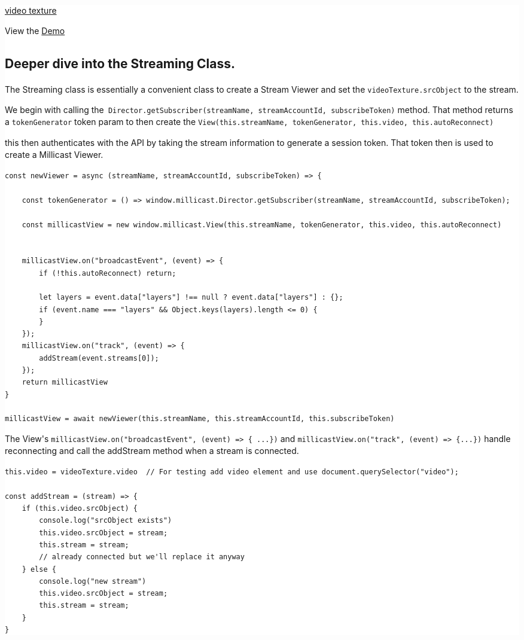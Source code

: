 [video texture](http://localhost:9000/demos/video-texture/video-index.html ':include :type=iframe width=100% height=800px')



View the [Demo](http://localhost:9000/demos/video-texture/video-index.html)

## Deeper dive into the Streaming Class.

The Streaming class is essentially a convenient class to create a Stream Viewer and set the `videoTexture.srcObject` to the stream.

We begin with calling the`` Director.getSubscriber(streamName, streamAccountId, subscribeToken)`` method.  That method returns a ``tokenGenerator``
token param to then create the ``View(this.streamName, tokenGenerator, this.video, this.autoReconnect)``

this then authenticates with the API by taking the stream information to generate a session token. That token then is used to create a Millicast Viewer. 

```
const newViewer = async (streamName, streamAccountId, subscribeToken) => {

    const tokenGenerator = () => window.millicast.Director.getSubscriber(streamName, streamAccountId, subscribeToken);

    const millicastView = new window.millicast.View(this.streamName, tokenGenerator, this.video, this.autoReconnect)


    millicastView.on("broadcastEvent", (event) => {
        if (!this.autoReconnect) return;

        let layers = event.data["layers"] !== null ? event.data["layers"] : {};
        if (event.name === "layers" && Object.keys(layers).length <= 0) {
        }
    });
    millicastView.on("track", (event) => {
        addStream(event.streams[0]);
    });
    return millicastView
}

millicastView = await newViewer(this.streamName, this.streamAccountId, this.subscribeToken)

```

The View's ``millicastView.on("broadcastEvent", (event) => { ...})`` and ``millicastView.on("track", (event) => {...})`` handle reconnecting and call the addStream method when a stream is connected.

```
this.video = videoTexture.video  // For testing add video element and use document.querySelector("video");

const addStream = (stream) => {
    if (this.video.srcObject) {
        console.log("srcObject exists")
        this.video.srcObject = stream;
        this.stream = stream;
        // already connected but we'll replace it anyway
    } else {
        console.log("new stream")
        this.video.srcObject = stream;
        this.stream = stream;
    }
}
```
